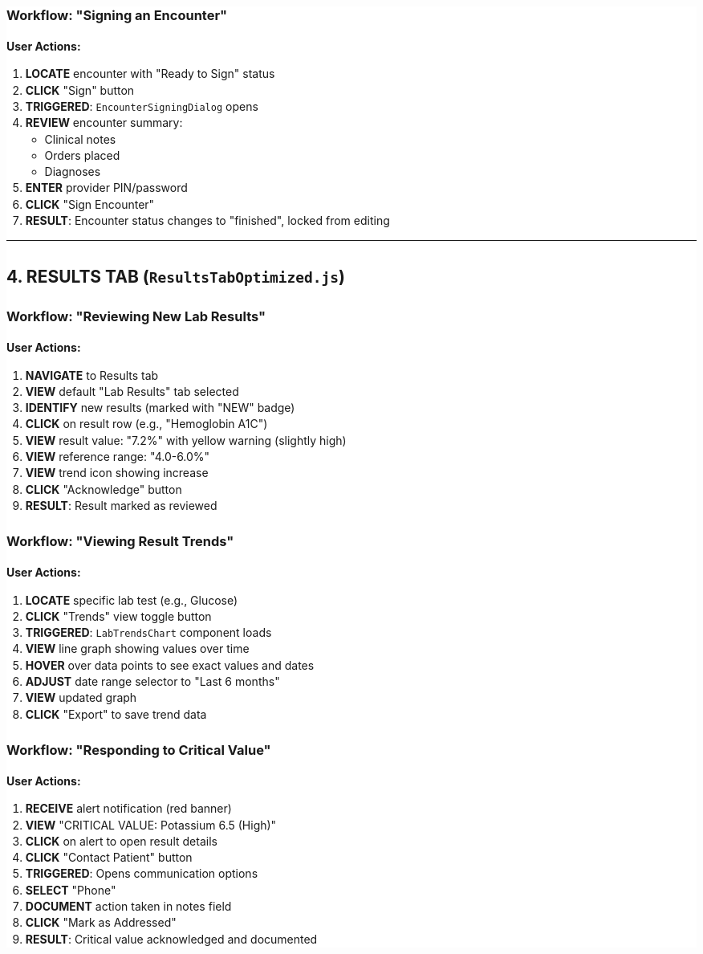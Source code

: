 ### Workflow: "Signing an Encounter"
**User Actions:**
1. **LOCATE** encounter with "Ready to Sign" status
2. **CLICK** "Sign" button
3. **TRIGGERED**: `EncounterSigningDialog` opens
4. **REVIEW** encounter summary:
   - Clinical notes
   - Orders placed
   - Diagnoses
5. **ENTER** provider PIN/password
6. **CLICK** "Sign Encounter"
7. **RESULT**: Encounter status changes to "finished", locked from editing

---

## 4. RESULTS TAB (`ResultsTabOptimized.js`)

### Workflow: "Reviewing New Lab Results"
**User Actions:**
1. **NAVIGATE** to Results tab
2. **VIEW** default "Lab Results" tab selected
3. **IDENTIFY** new results (marked with "NEW" badge)
4. **CLICK** on result row (e.g., "Hemoglobin A1C")
5. **VIEW** result value: "7.2%" with yellow warning (slightly high)
6. **VIEW** reference range: "4.0-6.0%"
7. **VIEW** trend icon showing increase
8. **CLICK** "Acknowledge" button
9. **RESULT**: Result marked as reviewed

### Workflow: "Viewing Result Trends"
**User Actions:**
1. **LOCATE** specific lab test (e.g., Glucose)
2. **CLICK** "Trends" view toggle button
3. **TRIGGERED**: `LabTrendsChart` component loads
4. **VIEW** line graph showing values over time
5. **HOVER** over data points to see exact values and dates
6. **ADJUST** date range selector to "Last 6 months"
7. **VIEW** updated graph
8. **CLICK** "Export" to save trend data

### Workflow: "Responding to Critical Value"
**User Actions:**
1. **RECEIVE** alert notification (red banner)
2. **VIEW** "CRITICAL VALUE: Potassium 6.5 (High)"
3. **CLICK** on alert to open result details
4. **CLICK** "Contact Patient" button
5. **TRIGGERED**: Opens communication options
6. **SELECT** "Phone" 
7. **DOCUMENT** action taken in notes field
8. **CLICK** "Mark as Addressed"
9. **RESULT**: Critical value acknowledged and documented
